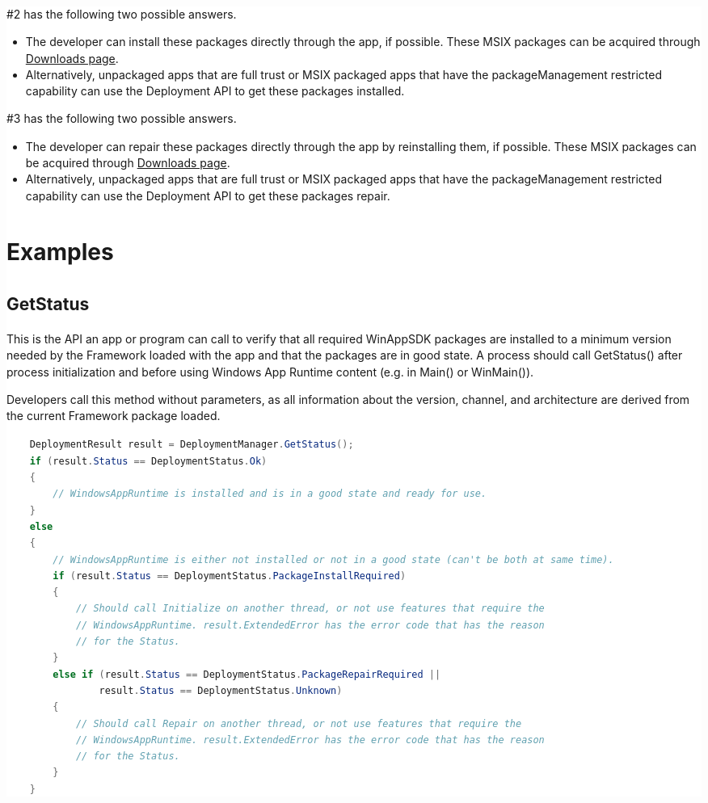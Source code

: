#2 has the following two possible answers.

-   The developer can install these packages directly through the app, if possible. These MSIX
    packages can be acquired through
    [Downloads page](https://docs.microsoft.com/windows/apps/windows-app-sdk/downloads).
-   Alternatively, unpackaged apps that are full trust or MSIX packaged apps that have the
    packageManagement restricted capability can use the Deployment API to get these packages
    installed.

#3 has the following two possible answers.

-   The developer can repair these packages directly through the app by reinstalling them, if
    possible. These MSIX packages can be acquired through
    [Downloads page](https://docs.microsoft.com/windows/apps/windows-app-sdk/downloads).
-   Alternatively, unpackaged apps that are full trust or MSIX packaged apps that have the
    packageManagement restricted capability can use the Deployment API to get these packages repair.

# Examples

## GetStatus

This is the API an app or program can call to verify that all required WinAppSDK packages are
installed to a minimum version needed by the Framework loaded with the app and that the packages are
in good state. A process should call GetStatus() after process initialization and before using
Windows App Runtime content (e.g. in Main() or WinMain()).

Developers call this method without parameters, as all information about the version, channel, and
architecture are derived from the current Framework package loaded.

```C#
    DeploymentResult result = DeploymentManager.GetStatus();
    if (result.Status == DeploymentStatus.Ok)
    {
        // WindowsAppRuntime is installed and is in a good state and ready for use.
    }
    else
    {
        // WindowsAppRuntime is either not installed or not in a good state (can't be both at same time).
        if (result.Status == DeploymentStatus.PackageInstallRequired)
        {
            // Should call Initialize on another thread, or not use features that require the
            // WindowsAppRuntime. result.ExtendedError has the error code that has the reason
            // for the Status.
        }
        else if (result.Status == DeploymentStatus.PackageRepairRequired ||
                result.Status == DeploymentStatus.Unknown)
        {
            // Should call Repair on another thread, or not use features that require the
            // WindowsAppRuntime. result.ExtendedError has the error code that has the reason
            // for the Status.
        }
    }
```
